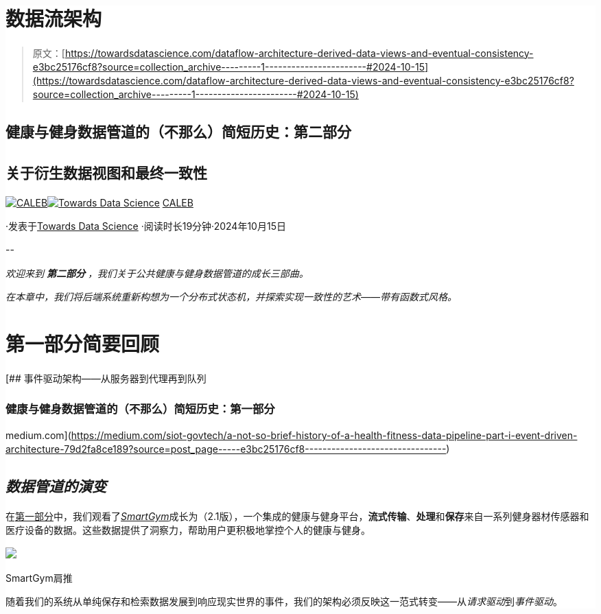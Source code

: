 # 数据流架构

> 原文：[https://towardsdatascience.com/dataflow-architecture-derived-data-views-and-eventual-consistency-e3bc25176cf8?source=collection_archive---------1-----------------------#2024-10-15](https://towardsdatascience.com/dataflow-architecture-derived-data-views-and-eventual-consistency-e3bc25176cf8?source=collection_archive---------1-----------------------#2024-10-15)

## 健康与健身数据管道的（不那么）简短历史：第二部分

## 关于衍生数据视图和最终一致性

[](https://caleb-llh.medium.com/?source=post_page---byline--e3bc25176cf8--------------------------------)[![CALEB](../Images/c0f24b30f8dd69352f59b1f7b8124a8c.png)](https://caleb-llh.medium.com/?source=post_page---byline--e3bc25176cf8--------------------------------)[](https://towardsdatascience.com/?source=post_page---byline--e3bc25176cf8--------------------------------)[![Towards Data Science](../Images/a6ff2676ffcc0c7aad8aaf1d79379785.png)](https://towardsdatascience.com/?source=post_page---byline--e3bc25176cf8--------------------------------) [CALEB](https://caleb-llh.medium.com/?source=post_page---byline--e3bc25176cf8--------------------------------)

·发表于[Towards Data Science](https://towardsdatascience.com/?source=post_page---byline--e3bc25176cf8--------------------------------) ·阅读时长19分钟·2024年10月15日

--

*欢迎来到* ***第二部分*** *，我们关于公共健康与健身数据管道的成长三部曲。*

*在本章中，我们将后端系统重新构想为一个分布式状态机，并探索实现一致性的艺术——带有函数式风格。*

# 第一部分简要回顾

[](https://medium.com/siot-govtech/a-not-so-brief-history-of-a-health-fitness-data-pipeline-part-i-event-driven-architecture-79d2fa8ce189?source=post_page-----e3bc25176cf8--------------------------------) [## 事件驱动架构——从服务器到代理再到队列

### 健康与健身数据管道的（不那么）简短历史：第一部分

medium.com](https://medium.com/siot-govtech/a-not-so-brief-history-of-a-health-fitness-data-pipeline-part-i-event-driven-architecture-79d2fa8ce189?source=post_page-----e3bc25176cf8--------------------------------)

## *数据管道的演变*

在[第一部分](https://medium.com/siot-govtech/a-not-so-brief-history-of-a-health-fitness-data-pipeline-part-i-event-driven-architecture-79d2fa8ce189)中，我们观看了[*SmartGym*](https://youtu.be/nVVD97pMRiI)成长为（2.1版），一个集成的健康与健身平台，**流式传输**、**处理**和**保存**来自一系列健身器材传感器和医疗设备的数据。这些数据提供了洞察力，帮助用户更积极地掌控个人的健康与健身。

![](../Images/8d5ff76a69924bde9c62e30669808c3b.png)

SmartGym肩推

随着我们的系统从单纯保存和检索数据发展到响应现实世界的事件，我们的架构必须反映这一范式转变——从*请求驱动*到*事件驱动*。
